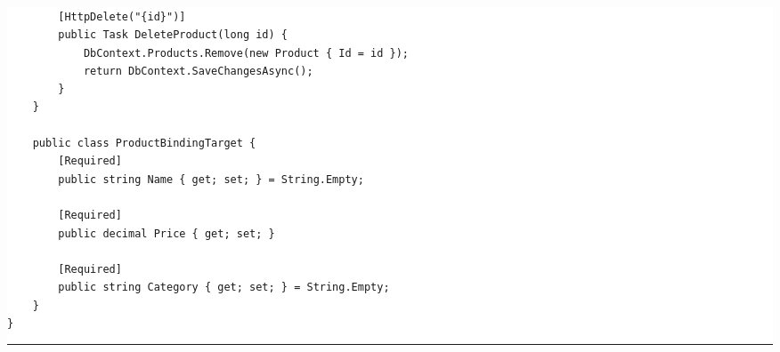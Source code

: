             [HttpDelete("{id}")]
            public Task DeleteProduct(long id) {
                DbContext.Products.Remove(new Product { Id = id });
                return DbContext.SaveChangesAsync();
            }
        }

        public class ProductBindingTarget {
            [Required]
            public string Name { get; set; } = String.Empty;

            [Required]
            public decimal Price { get; set; }

            [Required]
            public string Category { get; set; } = String.Empty;
        }
    }

***